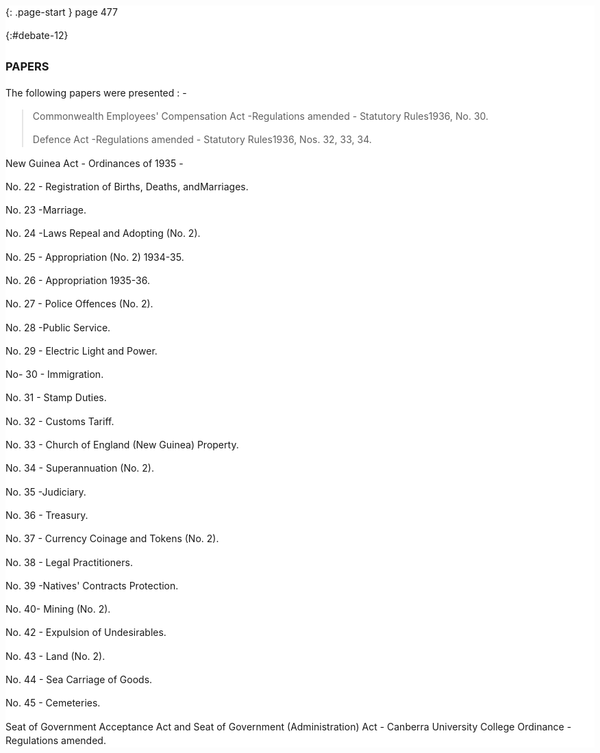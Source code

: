 {: .page-start }
page 477

{:#debate-12}
### PAPERS

The following papers were presented :  - 

  >Commonwealth Employees' Compensation Act -Regulations amended - Statutory Rules1936, No. 30. 
  >
  >Defence Act -Regulations amended - Statutory Rules1936, Nos. 32, 33, 34. 

New Guinea Act - Ordinances of 1935 - 

No. 22 - Registration of Births, Deaths, andMarriages. 

No. 23 -Marriage. 

No. 24 -Laws Repeal and Adopting (No.  2). 

No. 25 - Appropriation (No. 2) 1934-35. 

No. 26 - Appropriation 1935-36. 

No. 27 - Police Offences (No. 2). 

No. 28 -Public Service. 

No. 29 - Electric Light and Power. 

No- 30 - Immigration. 

No. 31 - Stamp Duties. 

No. 32 - Customs Tariff. 

No. 33 - Church of England (New Guinea) Property. 

No. 34 - Superannuation (No. 2). 

No. 35 -Judiciary. 

No. 36 - Treasury. 

No. 37 - Currency Coinage and Tokens (No. 2). 

No. 38 - Legal Practitioners. 

No. 39 -Natives' Contracts Protection. 

No. 40- Mining (No. 2). 

No. 42 - Expulsion of Undesirables. 

No. 43 - Land (No. 2). 

No. 44 - Sea Carriage of Goods. 

No. 45 - Cemeteries. 

Seat of Government Acceptance Act and Seat of Government (Administration) Act - Canberra University College Ordinance - Regulations amended. 
